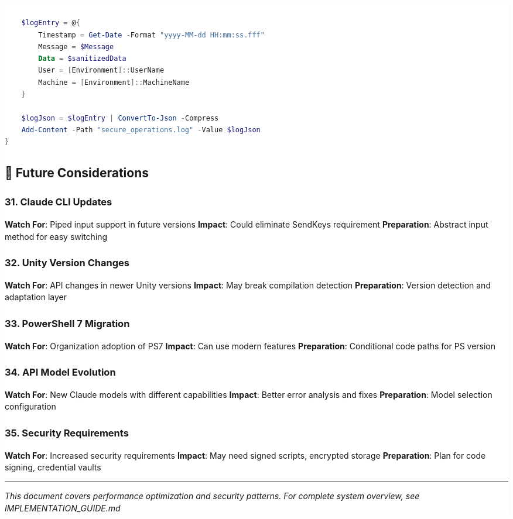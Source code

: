 ```powershell
    
    $logEntry = @{
        Timestamp = Get-Date -Format "yyyy-MM-dd HH:mm:ss.fff"
        Message = $Message
        Data = $sanitizedData
        User = [Environment]::UserName
        Machine = [Environment]::MachineName
    }
    
    $logJson = $logEntry | ConvertTo-Json -Compress
    Add-Content -Path "secure_operations.log" -Value $logJson
}
```

## 🔮 Future Considerations

### 31. Claude CLI Updates
**Watch For**: Piped input support in future versions
**Impact**: Could eliminate SendKeys requirement
**Preparation**: Abstract input method for easy switching

### 32. Unity Version Changes
**Watch For**: API changes in newer Unity versions
**Impact**: May break compilation detection
**Preparation**: Version detection and adaptation layer

### 33. PowerShell 7 Migration
**Watch For**: Organization adoption of PS7
**Impact**: Can use modern features
**Preparation**: Conditional code paths for PS version

### 34. API Model Evolution
**Watch For**: New Claude models with different capabilities
**Impact**: Better error analysis and fixes
**Preparation**: Model selection configuration

### 35. Security Requirements
**Watch For**: Increased security requirements
**Impact**: May need signed scripts, encrypted storage
**Preparation**: Plan for code signing, credential vaults

---
*This document covers performance optimization and security patterns.*
*For complete system overview, see IMPLEMENTATION_GUIDE.md*